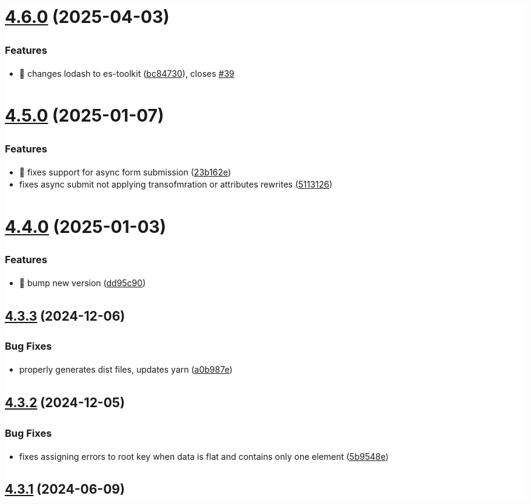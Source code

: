 # [4.6.0](https://github.com/aviemet/useInertiaForm/compare/v4.5.0...v4.6.0) (2025-04-03)


### Features

* 🎸 changes lodash to es-toolkit ([bc84730](https://github.com/aviemet/useInertiaForm/commit/bc84730b16f6a2c4e6f1b6a1de05cb747dd2b1d9)), closes [#39](https://github.com/aviemet/useInertiaForm/issues/39)

# [4.5.0](https://github.com/aviemet/useInertiaForm/compare/v4.4.0...v4.5.0) (2025-01-07)


### Features

* 🎸 fixes support for async form submission ([23b162e](https://github.com/aviemet/useInertiaForm/commit/23b162e0a28fdd2a4652cd6c91809c67c555fb9e))
* fixes async submit not applying transofmration or attributes rewrites ([5113126](https://github.com/aviemet/useInertiaForm/commit/5113126b3d6b3d95c6278be9b9057dc774fdf6cc))

# [4.4.0](https://github.com/aviemet/useInertiaForm/compare/v4.3.3...v4.4.0) (2025-01-03)


### Features

* 🎸 bump new version ([dd95c90](https://github.com/aviemet/useInertiaForm/commit/dd95c9096530f8854a8756aa17a3db40c529c8a3))

## [4.3.3](https://github.com/aviemet/useInertiaForm/compare/v4.3.2...v4.3.3) (2024-12-06)


### Bug Fixes

* properly generates dist files, updates yarn ([a0b987e](https://github.com/aviemet/useInertiaForm/commit/a0b987e2117cc37bd73ca87c071475666fb821ac))

## [4.3.2](https://github.com/aviemet/useInertiaForm/compare/v4.3.1...v4.3.2) (2024-12-05)


### Bug Fixes

* fixes assigning errors to root key when data is flat and contains only one element ([5b9548e](https://github.com/aviemet/useInertiaForm/commit/5b9548e4888717a4b90a85e7374b4cfabab2749f))

## [4.3.1](https://github.com/aviemet/useInertiaForm/compare/v4.3.0...v4.3.1) (2024-06-09)
